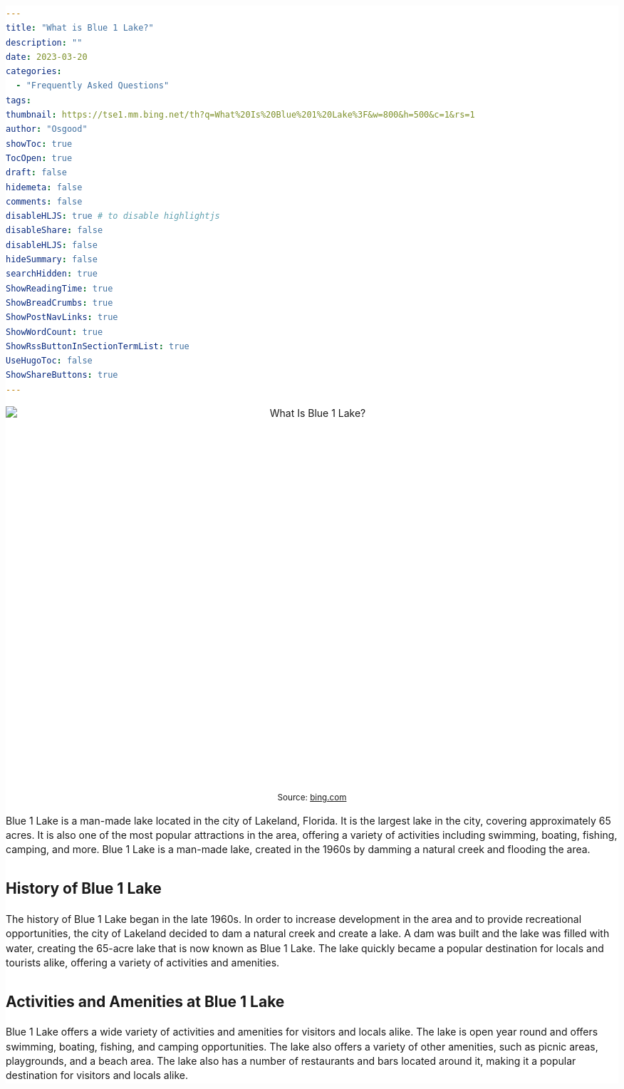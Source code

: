 ```yaml
---
title: "What is Blue 1 Lake?"
description: ""
date: 2023-03-20
categories:
  - "Frequently Asked Questions" 
tags: 
thumbnail: https://tse1.mm.bing.net/th?q=What%20Is%20Blue%201%20Lake%3F&w=800&h=500&c=1&rs=1
author: "Osgood"
showToc: true
TocOpen: true
draft: false
hidemeta: false
comments: false
disableHLJS: true # to disable highlightjs
disableShare: false
disableHLJS: false
hideSummary: false
searchHidden: true
ShowReadingTime: true
ShowBreadCrumbs: true
ShowPostNavLinks: true
ShowWordCount: true
ShowRssButtonInSectionTermList: true
UseHugoToc: false
ShowShareButtons: true
---
```


<center>
	<img src="https://tse1.mm.bing.net/th?q=What%20Is%20Blue%201%20Lake%3F&w=800&h=500&c=1&rs=1" alt="What Is Blue 1 Lake?" width="800" height="500" style="display: block; width: 100%; height: auto">
	<small>Source: <a href="https://www.bing.com" rel="nofollow">bing.com</a></small>
</center>

Blue 1 Lake is a man-made lake located in the city of Lakeland, Florida. It is the largest lake in the city, covering approximately 65 acres. It is also one of the most popular attractions in the area, offering a variety of activities including swimming, boating, fishing, camping, and more. Blue 1 Lake is a man-made lake, created in the 1960s by damming a natural creek and flooding the area.

<h2>History of Blue 1 Lake</h2>

The history of Blue 1 Lake began in the late 1960s. In order to increase development in the area and to provide recreational opportunities, the city of Lakeland decided to dam a natural creek and create a lake. A dam was built and the lake was filled with water, creating the 65-acre lake that is now known as Blue 1 Lake. The lake quickly became a popular destination for locals and tourists alike, offering a variety of activities and amenities.

<h2>Activities and Amenities at Blue 1 Lake</h2>

Blue 1 Lake offers a wide variety of activities and amenities for visitors and locals alike. The lake is open year round and offers swimming, boating, fishing, and camping opportunities. The lake also offers a variety of other amenities, such as picnic areas, playgrounds, and a beach area. The lake also has a number of restaurants and bars located around it, making it a popular destination for visitors and locals alike.
